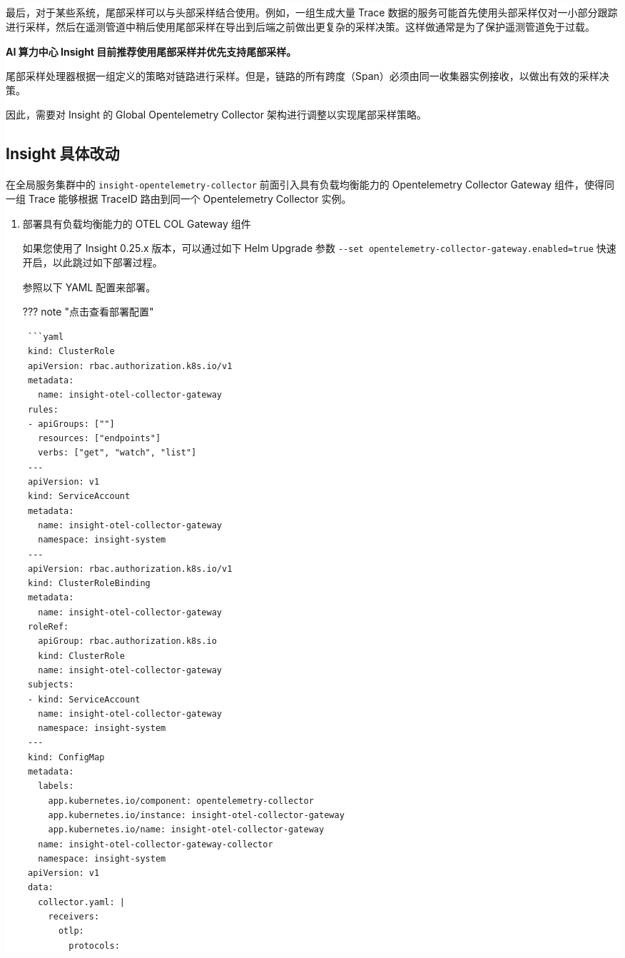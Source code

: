 最后，对于某些系统，尾部采样可以与头部采样结合使用。例如，一组生成大量 Trace 数据的服务可能首先使用头部采样仅对一小部分跟踪进行采样，然后在遥测管道中稍后使用尾部采样在导出到后端之前做出更复杂的采样决策。这样做通常是为了保护遥测管道免于过载。

**AI 算力中心 Insight 目前推荐使用尾部采样并优先支持尾部采样。**

尾部采样处理器根据一组定义的策略对链路进行采样。但是，链路的所有跨度（Span）必须由同一收集器实例接收，以做出有效的采样决策。

因此，需要对 Insight 的 Global Opentelemetry Collector 架构进行调整以实现尾部采样策略。

## Insight 具体改动

在全局服务集群中的 `insight-opentelemetry-collector` 前面引入具有负载均衡能力的 Opentelemetry Collector Gateway 组件，使得同一组 Trace 能够根据 TraceID 路由到同一个 Opentelemetry Collector 实例。

1. 部署具有负载均衡能力的 OTEL COL Gateway 组件

    如果您使用了 Insight 0.25.x 版本，可以通过如下 Helm Upgrade 参数 `--set opentelemetry-collector-gateway.enabled=true` 快速开启，以此跳过如下部署过程。

    参照以下 YAML 配置来部署。

    ??? note "点击查看部署配置"

        ```yaml
        kind: ClusterRole
        apiVersion: rbac.authorization.k8s.io/v1
        metadata:
          name: insight-otel-collector-gateway
        rules:
        - apiGroups: [""]
          resources: ["endpoints"]
          verbs: ["get", "watch", "list"]
        ---
        apiVersion: v1
        kind: ServiceAccount
        metadata:
          name: insight-otel-collector-gateway
          namespace: insight-system
        ---
        apiVersion: rbac.authorization.k8s.io/v1
        kind: ClusterRoleBinding
        metadata:
          name: insight-otel-collector-gateway
        roleRef:
          apiGroup: rbac.authorization.k8s.io
          kind: ClusterRole
          name: insight-otel-collector-gateway
        subjects:
        - kind: ServiceAccount
          name: insight-otel-collector-gateway
          namespace: insight-system
        ---
        kind: ConfigMap
        metadata:
          labels:
            app.kubernetes.io/component: opentelemetry-collector
            app.kubernetes.io/instance: insight-otel-collector-gateway
            app.kubernetes.io/name: insight-otel-collector-gateway
          name: insight-otel-collector-gateway-collector
          namespace: insight-system
        apiVersion: v1
        data:
          collector.yaml: |
            receivers:
              otlp:
                protocols: